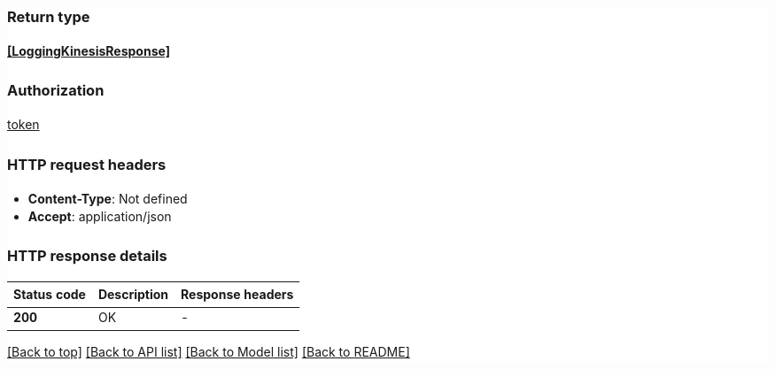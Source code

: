 ### Return type

[**[LoggingKinesisResponse]**](LoggingKinesisResponse.md)

### Authorization

[token](../README.md#token)

### HTTP request headers

 - **Content-Type**: Not defined
 - **Accept**: application/json


### HTTP response details

| Status code | Description | Response headers |
|-------------|-------------|------------------|
**200** | OK |  -  |

[[Back to top]](#) [[Back to API list]](../README.md#documentation-for-api-endpoints) [[Back to Model list]](../README.md#documentation-for-models) [[Back to README]](../README.md)

